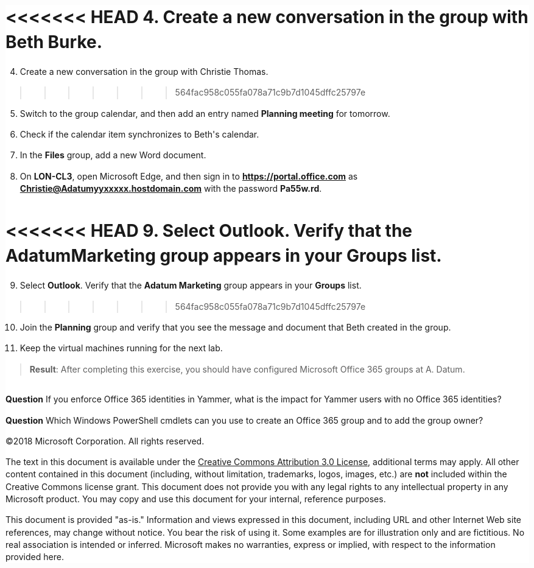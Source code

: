 <<<<<<< HEAD
4. Create a new conversation in the group with Beth Burke.
=======
4. Create a new conversation in the group with Christie Thomas.
>>>>>>> 564fac958c055fa078a71c9b7d1045dffc25797e

5. Switch to the group calendar, and then add an entry named  **Planning meeting** for tomorrow.

6. Check if the calendar item synchronizes to Beth's calendar.

7. In the  **Files** group, add a new Word document.

8. On  **LON-CL3**, open Microsoft Edge, and then sign in to  **https://portal.office.com** as **Christie@Adatumyyxxxxx.hostdomain.com** with the password **Pa55w.rd**.

<<<<<<< HEAD
9. Select  **Outlook**. Verify that the  **AdatumMarketing** group appears in your **Groups** list.
=======
9. Select  **Outlook**. Verify that the  **Adatum Marketing** group appears in your **Groups** list.
>>>>>>> 564fac958c055fa078a71c9b7d1045dffc25797e

10. Join the  **Planning** group and verify that you see the message and document that Beth created in the group.

11. Keep the virtual machines running for the next lab.


>  **Result**: After completing this exercise, you should have configured Microsoft Office 365 groups at A. Datum.



## 
  
**Question** 
If you enforce Office 365 identities in Yammer, what is the impact for Yammer users with no Office 365 identities?

**Question** 
Which Windows PowerShell cmdlets can you use to create an Office 365 group and to add the group owner?



©2018 Microsoft Corporation. All rights reserved.

The text in this document is available under the [Creative Commons Attribution 3.0 License](https://creativecommons.org/licenses/by/3.0/legalcode "Creative Commons Attribution 3.0 License"), additional terms may apply.  All other content contained in this document (including, without limitation, trademarks, logos, images, etc.) are **not** included within the Creative Commons license grant.  This document does not provide you with any legal rights to any intellectual property in any Microsoft product. You may copy and use this document for your internal, reference purposes.

This document is provided "as-is." Information and views expressed in this document, including URL and other Internet Web site references, may change without notice. You bear the risk of using it. Some examples are for illustration only and are fictitious. No real association is intended or inferred. Microsoft makes no warranties, express or implied, with respect to the information provided here.

  